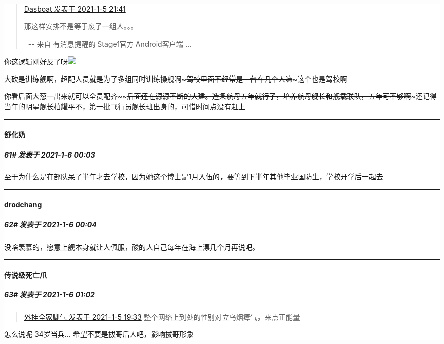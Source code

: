 

<blockquote><a href="httphttps://bbs.saraba1st.com/2b/forum.php?mod=redirect&amp;goto=findpost&amp;pid=49948850&amp;ptid=1981360" target="_blank">Dasboat 发表于 2021-1-5 21:41</a>

那这样安排不是等于废了一组人。。。


  -- 来自 有消息提醒的 Stage1官方 Android客户端 ...</blockquote>
你这逻辑刚好反了呀<img src="https://static.saraba1st.com/image/smiley/face2017/068.png" referrerpolicy="no-referrer">

大砍是训练舰啊，超配人员就是为了多组同时训练操舰啊~~~驾校里面不经常是一台车几个人嘛~~~这个也是驾校啊

你看后面大葱一出来就可以全员配齐~~~~后面还在源源不断的大建。造条航母五年就行了，培养航母舰长和舰载联队，五年可不够啊~~~还记得当年的明星舰长柏耀平不，第一批飞行员舰长班出身的，可惜时间点没有赶上








*****

####  舒化奶  
##### 61#       发表于 2021-1-6 00:03




至于为什么是在部队呆了半年才去学校，因为她这个博士是1月入伍的，要等到下半年其他毕业国防生，学校开学后一起去







*****

####  drodchang  
##### 62#       发表于 2021-1-6 00:04




没啥羡慕的，愿意上舰本身就让人佩服，酸的人自己每年在海上漂几个月再说吧。







*****

####  传说级死亡爪  
##### 63#       发表于 2021-1-6 01:02



<blockquote><a href="httphttps://bbs.saraba1st.com/2b/forum.php?mod=redirect&amp;goto=findpost&amp;pid=49947569&amp;ptid=1981360" target="_blank">外挂全家脚气 发表于 2021-1-5 19:33</a>
整个网络上到处的性别对立乌烟瘴气，来点正能量</blockquote>
怎么说呢
34岁当兵…
希望不要是拔哥后人吧，影响拔哥形象
